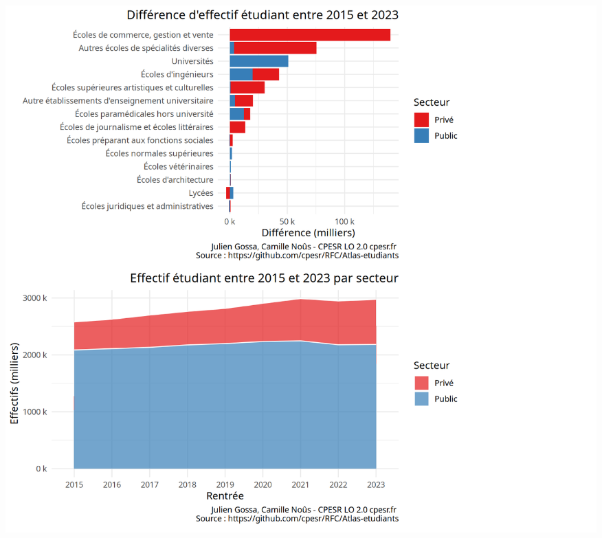 <img src="Atlas-etudiants_files/figure-gfm/unnamed-chunk-3-1.png" width="672" />

<img src="Atlas-etudiants_files/figure-gfm/unnamed-chunk-4-1.png" width="672" />
